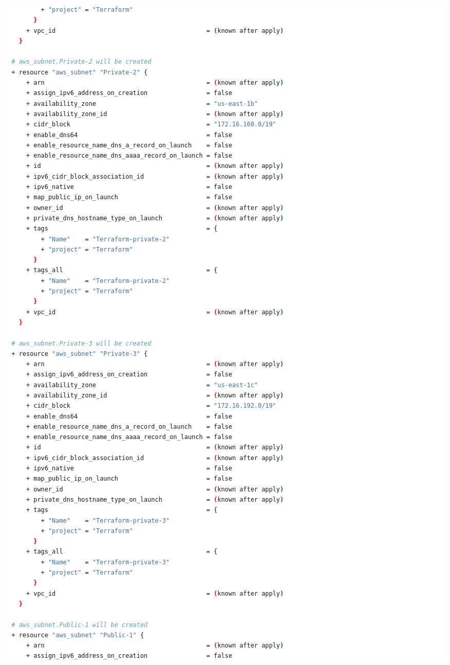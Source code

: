 ```sh
          + "project" = "Terraform"
        }
      + vpc_id                                         = (known after apply)
    }

  # aws_subnet.Private-2 will be created
  + resource "aws_subnet" "Private-2" {
      + arn                                            = (known after apply)
      + assign_ipv6_address_on_creation                = false
      + availability_zone                              = "us-east-1b"
      + availability_zone_id                           = (known after apply)
      + cidr_block                                     = "172.16.160.0/19"
      + enable_dns64                                   = false
      + enable_resource_name_dns_a_record_on_launch    = false
      + enable_resource_name_dns_aaaa_record_on_launch = false
      + id                                             = (known after apply)
      + ipv6_cidr_block_association_id                 = (known after apply)
      + ipv6_native                                    = false
      + map_public_ip_on_launch                        = false
      + owner_id                                       = (known after apply)
      + private_dns_hostname_type_on_launch            = (known after apply)
      + tags                                           = {
          + "Name"    = "Terraform-private-2"
          + "project" = "Terraform"
        }
      + tags_all                                       = {
          + "Name"    = "Terraform-private-2"
          + "project" = "Terraform"
        }
      + vpc_id                                         = (known after apply)
    }

  # aws_subnet.Private-3 will be created
  + resource "aws_subnet" "Private-3" {
      + arn                                            = (known after apply)
      + assign_ipv6_address_on_creation                = false
      + availability_zone                              = "us-east-1c"
      + availability_zone_id                           = (known after apply)
      + cidr_block                                     = "172.16.192.0/19"
      + enable_dns64                                   = false
      + enable_resource_name_dns_a_record_on_launch    = false
      + enable_resource_name_dns_aaaa_record_on_launch = false
      + id                                             = (known after apply)
      + ipv6_cidr_block_association_id                 = (known after apply)
      + ipv6_native                                    = false
      + map_public_ip_on_launch                        = false
      + owner_id                                       = (known after apply)
      + private_dns_hostname_type_on_launch            = (known after apply)
      + tags                                           = {
          + "Name"    = "Terraform-private-3"
          + "project" = "Terraform"
        }
      + tags_all                                       = {
          + "Name"    = "Terraform-private-3"
          + "project" = "Terraform"
        }
      + vpc_id                                         = (known after apply)
    }

  # aws_subnet.Public-1 will be created
  + resource "aws_subnet" "Public-1" {
      + arn                                            = (known after apply)
      + assign_ipv6_address_on_creation                = false
```